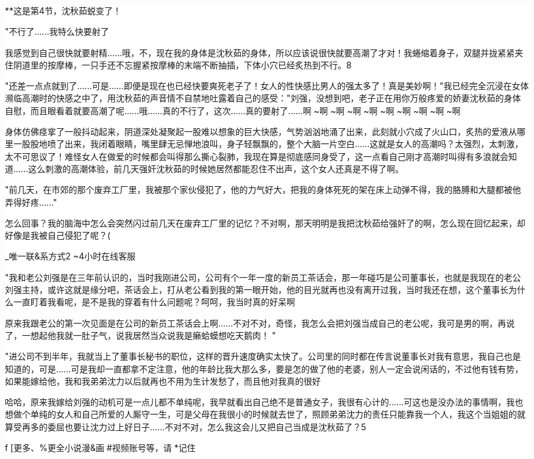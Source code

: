 


**这是第4节，沈秋茹蜕变了！





"不行了......我特么快要射了



我感觉到自己很快就要射精......哦，不，现在我的身体是沈秋茹的身体，所以应该说很快就要高潮了才对！我蜷缩着身子，双腿并拢紧紧夹住阴道里的按摩棒，一只手还不忘握紧按摩棒的末端不断抽插，下体小穴已经炙热到不行。8





"还差一点点就到了......可是......即便是现在也已经快要爽死老子了！女人的性快感比男人的强太多了！真是美妙啊！"我已经完全沉浸在女体濒临高潮时的快感之中了，用沈秋茹的声音情不自禁地吐露着自己的感受："刘强，没想到吧，老子正在用你万般疼爱的娇妻沈秋茹的身体自慰，而且眼看着就要高潮了呢......哦......真的不行了，这次......真的要射了......啊 ~啊 ~啊 ~啊 ~啊 ~啊 ~啊 ~啊 ~啊 ~啊





身体仿佛痉挛了一般抖动起来，阴道深处凝聚起一股难以想象的巨大快感，气势汹汹地涌了出来，此刻就小穴成了火山口，炙热的爱液从哪里一股股地喷了出来，我闭着眼睛，嘴里肆无忌惮地浪叫，身子轻飘飘的，整个大脑一片空白......这就是女人的高潮吗？太强烈，太刺激，太不可思议了！难怪女人在做爱的时候都会叫得那么撕心裂肺，我现在算是彻底感同身受了，这一点看自己刚才高潮时叫得有多浪就会知道......这么刺激的高潮体验，前几天强奸沈秋茹的时候她居然都能忍住不出声，这个女人还真是不得了啊。



"前几天，在市郊的那个废弃工厂里，我被那个家伙侵犯了，他的力气好大，把我的身体死死的架在床上动弹不得，我的胳膊和大腿都被他弄得好疼......"





怎么回事？我的脑海中怎么会突然闪过前几天在废弃工厂里的记忆？不对啊，那天明明是我把沈秋茹给强奸了的啊，怎么现在回忆起来，却好像是我被自己侵犯了呢？(

 _唯一联&系方式2 ~4小时在线客服





"我和老公刘强是在三年前认识的，当时我刚进公司，公司有个一年一度的新员工茶话会，那一年碰巧是公司董事长，也就是我现在的老公刘强主持，或许这就是缘分吧，茶话会上，打从老公看到我的第一眼开始，他的目光就再也没有离开过我，当时我还在想，这个董事长为什么一直盯着我看呢，是不是我的穿着有什么问题呢？呵呵，我当时真的好呆啊



原来我跟老公的第一次见面是在公司的新员工茶话会上啊......不对不对，奇怪，我怎么会把刘强当成自己的老公呢，我可是男的啊，再说了，一想起他我就一肚子气，说我居然当众说我是癞蛤蟆想吃天鹅肉！ "





"进公司不到半年，我就当上了董事长秘书的职位，这样的晋升速度确实太快了。公司里的同时都在传言说董事长对我有意思，我自己也是知道的，可是......可是我却一直都拿不定注意，他的年龄比我大那么多，要是怎的做了他的老婆，别人一定会说闲话的，不过他有钱有势，如果能嫁给他，我和我弟弟沈力以后就再也不用为生计发愁了，而且他对我真的很好





哈哈，原来我嫁给刘强的动机可是一点儿都不单纯呢，我早就看出自己绝不是普通女子，我很有心计的......可这也是没办法的事情啊，我也想做个单纯的女人和自己所爱的人厮守一生，可是父母在我很小的时候就去世了，照顾弟弟沈力的责任只能靠我一个人，我这个当姐姐的就算受再多的委屈也要让沈力过上好日子......不对不对，怎么我这会儿又把自己当成是沈秋茹了？5

f [更多、%更全小说漫&画 #视频账号等，请 *记住




